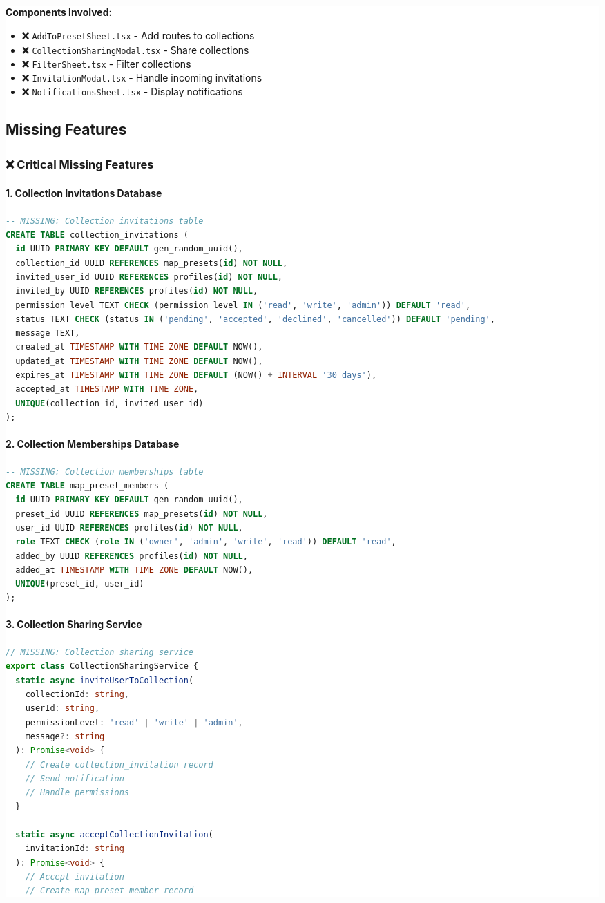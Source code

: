 **Components Involved:**
- ❌ `AddToPresetSheet.tsx` - Add routes to collections
- ❌ `CollectionSharingModal.tsx` - Share collections
- ❌ `FilterSheet.tsx` - Filter collections
- ❌ `InvitationModal.tsx` - Handle incoming invitations
- ❌ `NotificationsSheet.tsx` - Display notifications

## Missing Features

### ❌ **Critical Missing Features**

#### 1. **Collection Invitations Database**
```sql
-- MISSING: Collection invitations table
CREATE TABLE collection_invitations (
  id UUID PRIMARY KEY DEFAULT gen_random_uuid(),
  collection_id UUID REFERENCES map_presets(id) NOT NULL,
  invited_user_id UUID REFERENCES profiles(id) NOT NULL,
  invited_by UUID REFERENCES profiles(id) NOT NULL,
  permission_level TEXT CHECK (permission_level IN ('read', 'write', 'admin')) DEFAULT 'read',
  status TEXT CHECK (status IN ('pending', 'accepted', 'declined', 'cancelled')) DEFAULT 'pending',
  message TEXT,
  created_at TIMESTAMP WITH TIME ZONE DEFAULT NOW(),
  updated_at TIMESTAMP WITH TIME ZONE DEFAULT NOW(),
  expires_at TIMESTAMP WITH TIME ZONE DEFAULT (NOW() + INTERVAL '30 days'),
  accepted_at TIMESTAMP WITH TIME ZONE,
  UNIQUE(collection_id, invited_user_id)
);
```

#### 2. **Collection Memberships Database**
```sql
-- MISSING: Collection memberships table
CREATE TABLE map_preset_members (
  id UUID PRIMARY KEY DEFAULT gen_random_uuid(),
  preset_id UUID REFERENCES map_presets(id) NOT NULL,
  user_id UUID REFERENCES profiles(id) NOT NULL,
  role TEXT CHECK (role IN ('owner', 'admin', 'write', 'read')) DEFAULT 'read',
  added_by UUID REFERENCES profiles(id) NOT NULL,
  added_at TIMESTAMP WITH TIME ZONE DEFAULT NOW(),
  UNIQUE(preset_id, user_id)
);
```

#### 3. **Collection Sharing Service**
```typescript
// MISSING: Collection sharing service
export class CollectionSharingService {
  static async inviteUserToCollection(
    collectionId: string,
    userId: string,
    permissionLevel: 'read' | 'write' | 'admin',
    message?: string
  ): Promise<void> {
    // Create collection_invitation record
    // Send notification
    // Handle permissions
  }
  
  static async acceptCollectionInvitation(
    invitationId: string
  ): Promise<void> {
    // Accept invitation
    // Create map_preset_member record
```